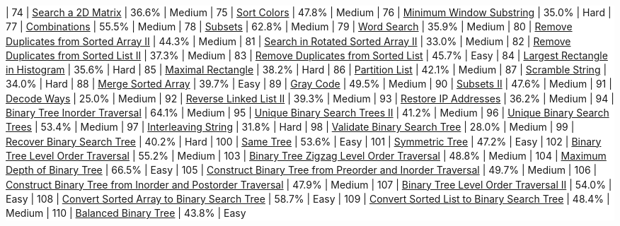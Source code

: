  | 74 | [Search a 2D Matrix](https://leetcode.com/problems/search-a-2d-matrix) | 36.6% | Medium
 | 75 | [Sort Colors](https://leetcode.com/problems/sort-colors) | 47.8% | Medium
 | 76 | [Minimum Window Substring](https://leetcode.com/problems/minimum-window-substring) | 35.0% | Hard
 | 77 | [Combinations](https://leetcode.com/problems/combinations) | 55.5% | Medium
 | 78 | [Subsets](https://leetcode.com/problems/subsets) | 62.8% | Medium
 | 79 | [Word Search](https://leetcode.com/problems/word-search) | 35.9% | Medium
 | 80 | [Remove Duplicates from Sorted Array II](https://leetcode.com/problems/remove-duplicates-from-sorted-array-ii) | 44.3% | Medium
 | 81 | [Search in Rotated Sorted Array II](https://leetcode.com/problems/search-in-rotated-sorted-array-ii) | 33.0% | Medium
 | 82 | [Remove Duplicates from Sorted List II](https://leetcode.com/problems/remove-duplicates-from-sorted-list-ii) | 37.3% | Medium
 | 83 | [Remove Duplicates from Sorted List](https://leetcode.com/problems/remove-duplicates-from-sorted-list) | 45.7% | Easy
 | 84 | [Largest Rectangle in Histogram](https://leetcode.com/problems/largest-rectangle-in-histogram) | 35.6% | Hard
 | 85 | [Maximal Rectangle](https://leetcode.com/problems/maximal-rectangle) | 38.2% | Hard
 | 86 | [Partition List](https://leetcode.com/problems/partition-list) | 42.1% | Medium
 | 87 | [Scramble String](https://leetcode.com/problems/scramble-string) | 34.0% | Hard
 | 88 | [Merge Sorted Array](https://leetcode.com/problems/merge-sorted-array) | 39.7% | Easy
 | 89 | [Gray Code](https://leetcode.com/problems/gray-code) | 49.5% | Medium
 | 90 | [Subsets II](https://leetcode.com/problems/subsets-ii) | 47.6% | Medium
 | 91 | [Decode Ways](https://leetcode.com/problems/decode-ways) | 25.0% | Medium
 | 92 | [Reverse Linked List II](https://leetcode.com/problems/reverse-linked-list-ii) | 39.3% | Medium
 | 93 | [Restore IP Addresses](https://leetcode.com/problems/restore-ip-addresses) | 36.2% | Medium
 | 94 | [Binary Tree Inorder Traversal](https://leetcode.com/problems/binary-tree-inorder-traversal) | 64.1% | Medium
 | 95 | [Unique Binary Search Trees II](https://leetcode.com/problems/unique-binary-search-trees-ii) | 41.2% | Medium
 | 96 | [Unique Binary Search Trees](https://leetcode.com/problems/unique-binary-search-trees) | 53.4% | Medium
 | 97 | [Interleaving String](https://leetcode.com/problems/interleaving-string) | 31.8% | Hard
 | 98 | [Validate Binary Search Tree](https://leetcode.com/problems/validate-binary-search-tree) | 28.0% | Medium
 | 99 | [Recover Binary Search Tree](https://leetcode.com/problems/recover-binary-search-tree) | 40.2% | Hard
 | 100 | [Same Tree](https://leetcode.com/problems/same-tree) | 53.6% | Easy
 | 101 | [Symmetric Tree](https://leetcode.com/problems/symmetric-tree) | 47.2% | Easy
 | 102 | [Binary Tree Level Order Traversal](https://leetcode.com/problems/binary-tree-level-order-traversal) | 55.2% | Medium
 | 103 | [Binary Tree Zigzag Level Order Traversal](https://leetcode.com/problems/binary-tree-zigzag-level-order-traversal) | 48.8% | Medium
 | 104 | [Maximum Depth of Binary Tree](https://leetcode.com/problems/maximum-depth-of-binary-tree) | 66.5% | Easy
 | 105 | [Construct Binary Tree from Preorder and Inorder Traversal](https://leetcode.com/problems/construct-binary-tree-from-preorder-and-inorder-traversal) | 49.7% | Medium
 | 106 | [Construct Binary Tree from Inorder and Postorder Traversal](https://leetcode.com/problems/construct-binary-tree-from-inorder-and-postorder-traversal) | 47.9% | Medium
 | 107 | [Binary Tree Level Order Traversal II](https://leetcode.com/problems/binary-tree-level-order-traversal-ii) | 54.0% | Easy
 | 108 | [Convert Sorted Array to Binary Search Tree](https://leetcode.com/problems/convert-sorted-array-to-binary-search-tree) | 58.7% | Easy
 | 109 | [Convert Sorted List to Binary Search Tree](https://leetcode.com/problems/convert-sorted-list-to-binary-search-tree) | 48.4% | Medium
 | 110 | [Balanced Binary Tree](https://leetcode.com/problems/balanced-binary-tree) | 43.8% | Easy